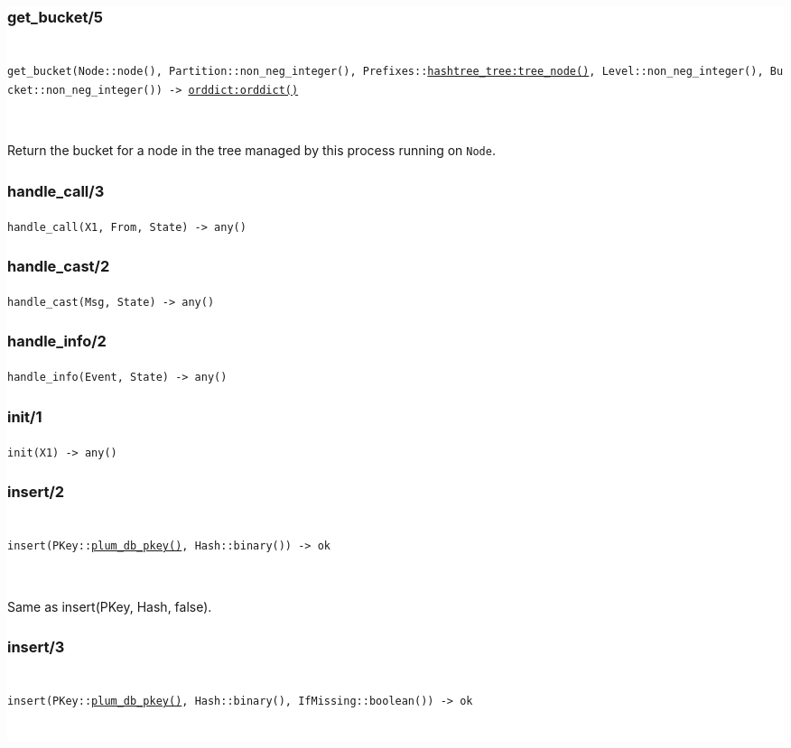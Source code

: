 ### get_bucket/5 ###

<pre><code>
get_bucket(Node::node(), Partition::non_neg_integer(), Prefixes::<a href="hashtree_tree.md#type-tree_node">hashtree_tree:tree_node()</a>, Level::non_neg_integer(), Bucket::non_neg_integer()) -&gt; <a href="orddict.md#type-orddict">orddict:orddict()</a>
</code></pre>
<br />

Return the bucket for a node in the tree managed by this
process running on `Node`.

<a name="handle_call-3"></a>

### handle_call/3 ###

`handle_call(X1, From, State) -> any()`

<a name="handle_cast-2"></a>

### handle_cast/2 ###

`handle_cast(Msg, State) -> any()`

<a name="handle_info-2"></a>

### handle_info/2 ###

`handle_info(Event, State) -> any()`

<a name="init-1"></a>

### init/1 ###

`init(X1) -> any()`

<a name="insert-2"></a>

### insert/2 ###

<pre><code>
insert(PKey::<a href="#type-plum_db_pkey">plum_db_pkey()</a>, Hash::binary()) -&gt; ok
</code></pre>
<br />

Same as insert(PKey, Hash, false).

<a name="insert-3"></a>

### insert/3 ###

<pre><code>
insert(PKey::<a href="#type-plum_db_pkey">plum_db_pkey()</a>, Hash::binary(), IfMissing::boolean()) -&gt; ok
</code></pre>
<br />
